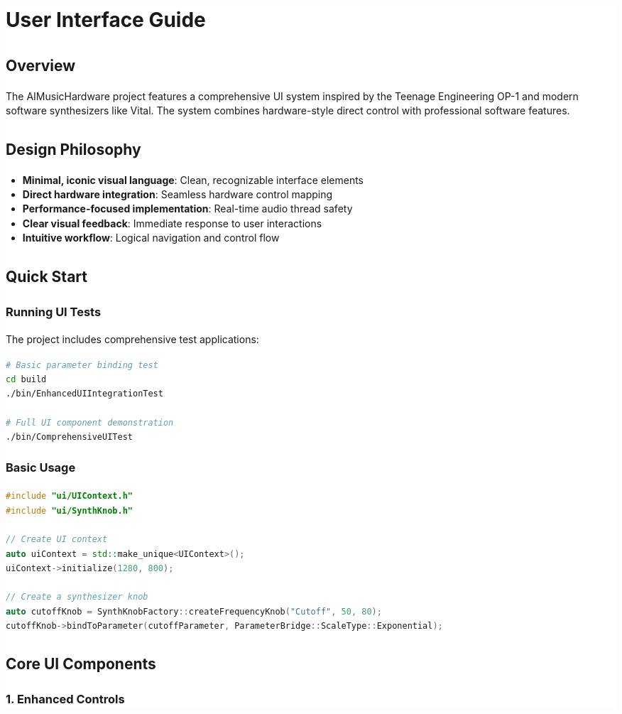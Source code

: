 # User Interface Guide

## Overview

The AIMusicHardware project features a comprehensive UI system inspired by the Teenage Engineering OP-1 and modern software synthesizers like Vital. The system combines hardware-style direct control with professional software features.

## Design Philosophy

- **Minimal, iconic visual language**: Clean, recognizable interface elements
- **Direct hardware integration**: Seamless hardware control mapping
- **Performance-focused implementation**: Real-time audio thread safety
- **Clear visual feedback**: Immediate response to user interactions
- **Intuitive workflow**: Logical navigation and control flow

## Quick Start

### Running UI Tests

The project includes comprehensive test applications:

```bash
# Basic parameter binding test
cd build
./bin/EnhancedUIIntegrationTest

# Full UI component demonstration
./bin/ComprehensiveUITest
```

### Basic Usage

```cpp
#include "ui/UIContext.h"
#include "ui/SynthKnob.h"

// Create UI context
auto uiContext = std::make_unique<UIContext>();
uiContext->initialize(1280, 800);

// Create a synthesizer knob
auto cutoffKnob = SynthKnobFactory::createFrequencyKnob("Cutoff", 50, 80);
cutoffKnob->bindToParameter(cutoffParameter, ParameterBridge::ScaleType::Exponential);
```

## Core UI Components

### 1. Enhanced Controls

